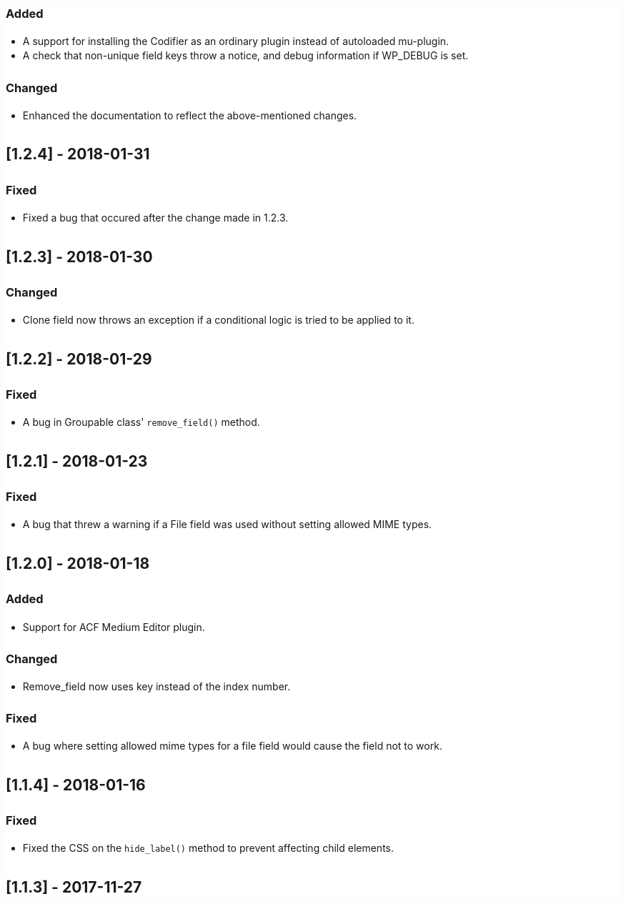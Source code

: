 ### Added
- A support for installing the Codifier as an ordinary plugin instead of autoloaded mu-plugin.
- A check that non-unique field keys throw a notice, and debug information if WP_DEBUG is set.

### Changed
- Enhanced the documentation to reflect the above-mentioned changes.

## [1.2.4] - 2018-01-31

### Fixed
- Fixed a bug that occured after the change made in 1.2.3.

## [1.2.3] - 2018-01-30

### Changed
- Clone field now throws an exception if a conditional logic is tried to be applied to it.

## [1.2.2] - 2018-01-29

### Fixed
- A bug in Groupable class' `remove_field()` method.

## [1.2.1] - 2018-01-23

### Fixed
- A bug that threw a warning if a File field was used without setting allowed MIME types.

## [1.2.0] - 2018-01-18

### Added
- Support for ACF Medium Editor plugin.

### Changed
- Remove_field now uses key instead of the index number.

### Fixed
- A bug where setting allowed mime types for a file field would cause the field not to work.

## [1.1.4] - 2018-01-16

### Fixed
- Fixed the CSS on the `hide_label()` method to prevent affecting child elements.

## [1.1.3] - 2017-11-27
